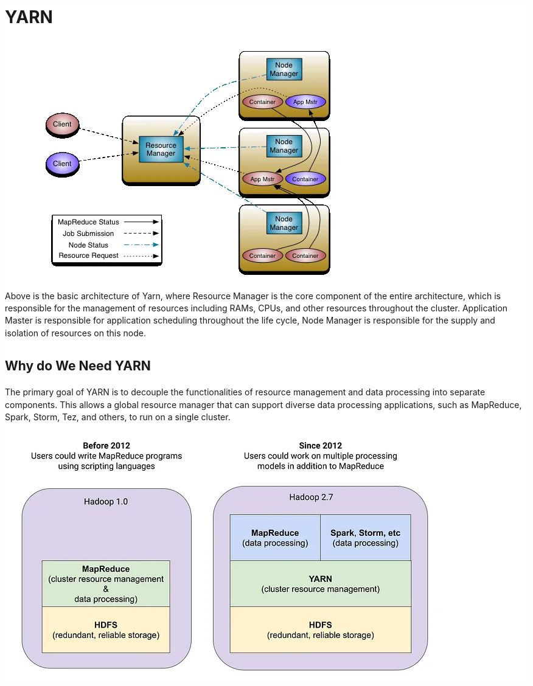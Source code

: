# YARN

<img src = 'pics/yarn_archi.webp'>

Above is the basic architecture of Yarn, where Resource Manager is the core component of the entire architecture, which is responsible for the management of resources including RAMs, CPUs, and other resources throughout the cluster. Application Master is responsible for application scheduling throughout the life cycle, Node Manager is responsible for the supply and isolation of resources on this node.

## Why do We Need YARN

The primary goal of YARN is to decouple the functionalities of resource management and data processing into separate components. This allows a global resource manager that can support diverse data processing applications, such as MapReduce, Spark, Storm, Tez, and others, to run on a single cluster.

<img src = 'pics/why_need_yarn.webp'>
